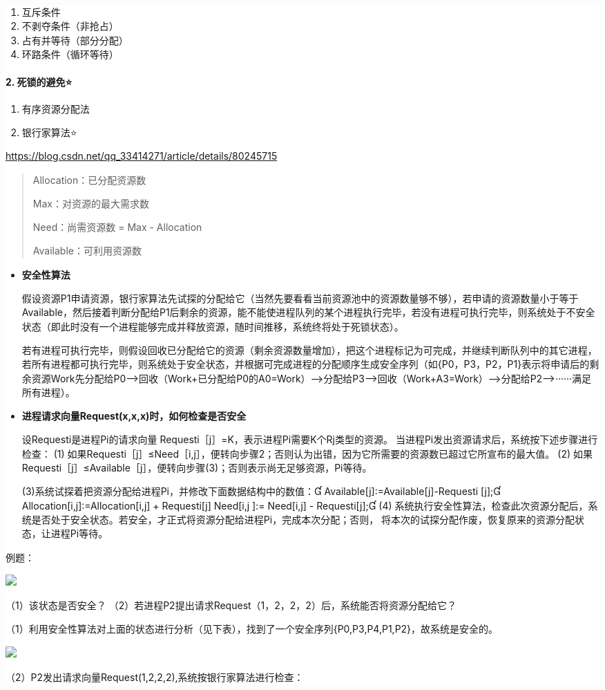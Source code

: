1. 互斥条件
2. 不剥夺条件（非抢占）
3. 占有并等待（部分分配）
4. 环路条件（循环等待）

#### 2. 死锁的避免⭐

1. 有序资源分配法



2. 银行家算法⭐

https://blog.csdn.net/qq_33414271/article/details/80245715

> Allocation：已分配资源数
>
> Max：对资源的最大需求数
>
> Need：尚需资源数 = Max - Allocation
>
> Available：可利用资源数

- **安全性算法**

  假设资源P1申请资源，银行家算法先试探的分配给它（当然先要看看当前资源池中的资源数量够不够），若申请的资源数量小于等于Available，然后接着判断分配给P1后剩余的资源，能不能使进程队列的某个进程执行完毕，若没有进程可执行完毕，则系统处于不安全状态（即此时没有一个进程能够完成并释放资源，随时间推移，系统终将处于死锁状态）。

  若有进程可执行完毕，则假设回收已分配给它的资源（剩余资源数量增加），把这个进程标记为可完成，并继续判断队列中的其它进程，若所有进程都可执行完毕，则系统处于安全状态，并根据可完成进程的分配顺序生成安全序列（如{P0，P3，P2，P1}表示将申请后的剩余资源Work先分配给P0–>回收（Work+已分配给P0的A0=Work）–>分配给P3–>回收（Work+A3=Work）–>分配给P2–>······满足所有进程）。

- **进程请求向量Request(x,x,x)时，如何检查是否安全**

  设Requesti是进程Pi的请求向量
  Requesti［j］=K，表示进程Pi需要K个Rj类型的资源。
  当进程Pi发出资源请求后，系统按下述步骤进行检查：
   (1) 如果Requesti［j］≤Need［i,j］，便转向步骤2；否则认为出错，因为它所需要的资源数已超过它所宣布的最大值。
  (2) 如果Requesti［j］≤Available［j］，便转向步骤(3)；否则表示尚无足够资源，Pi等待。

  (3)系统试探着把资源分配给进程Pi，并修改下面数据结构中的数值：
   Available[j]:=Available[j]-Requesti [j];
    Allocation[i,j]:=Allocation[i,j] + Requesti[j] 
   Need[i,j ]:= Need[i,j] - Requesti[j];
   (4) 系统执行安全性算法，检查此次资源分配后，系统是否处于安全状态。若安全，才正式将资源分配给进程Pi，完成本次分配；否则， 将本次的试探分配作废，恢复原来的资源分配状态，让进程Pi等待。

例题：

![](https://keyon-photo-1256901694.cos.ap-beijing.myqcloud.com/markdown/20200102100629.png)

（1）该状态是否安全？ （2）若进程P2提出请求Request（1，2，2，2）后，系统能否将资源分配给它？

（1）利用安全性算法对上面的状态进行分析（见下表），找到了一个安全序列{P0,P3,P4,P1,P2}，故系统是安全的。

![](https://keyon-photo-1256901694.cos.ap-beijing.myqcloud.com/markdown/20200102100653.png)

（2）P2发出请求向量Request(1,2,2,2),系统按银行家算法进行检查：
